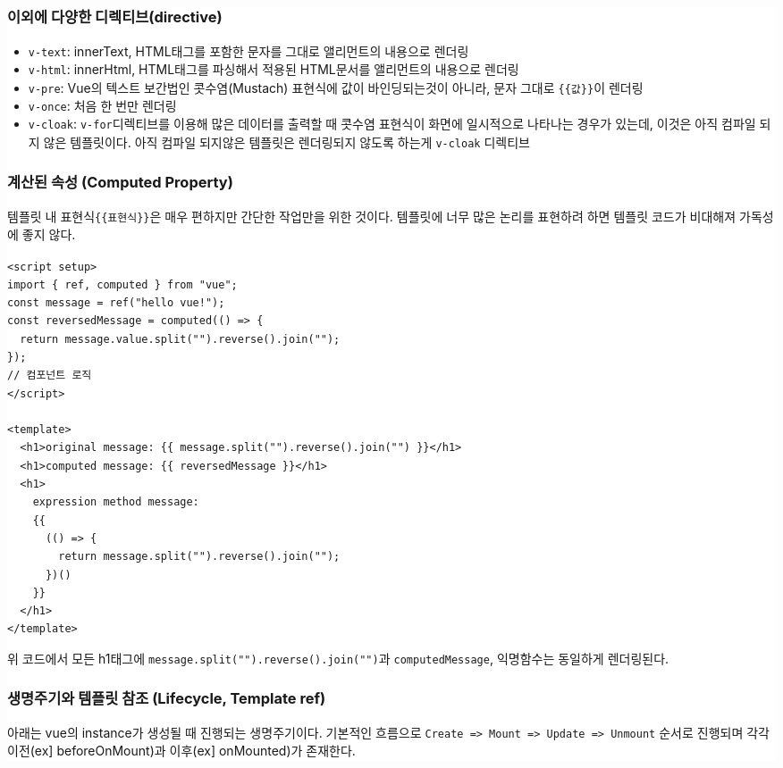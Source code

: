 ### 이외에 다양한 디렉티브(directive)

- `v-text`: innerText, HTML태그를 포함한 문자를 그대로 앨리먼트의 내용으로 렌더링
- `v-html`: innerHtml, HTML태그를 파싱해서 적용된 HTML문서를 앨리먼트의 내용으로 렌더링
- `v-pre`: Vue의 텍스트 보간법인 콧수염(Mustach) 표현식에 값이 바인딩되는것이 아니라, 문자 그대로 `{{값}}`이 렌더링
- `v-once`: 처음 한 번만 렌더링
- `v-cloak`: `v-for`디렉티브를 이용해 많은 데이터를 출력할 때 콧수염 표현식이 화면에 일시적으로 나타나는 경우가 있는데, 이것은 아직 컴파일 되지 않은 템플릿이다. 아직 컴파일 되지않은 템플릿은 렌더링되지 않도록 하는게 `v-cloak` 디렉티브

### 계산된 속성 (Computed Property)

템플릿 내 표현식`{{표현식}}`은 매우 편하지만 간단한 작업만을 위한 것이다.
템플릿에 너무 많은 논리를 표현하려 하면 템플릿 코드가 비대해져 가독성에 좋지 않다.

```vue
<script setup>
import { ref, computed } from "vue";
const message = ref("hello vue!");
const reversedMessage = computed(() => {
  return message.value.split("").reverse().join("");
});
// 컴포넌트 로직
</script>

<template>
  <h1>original message: {{ message.split("").reverse().join("") }}</h1>
  <h1>computed message: {{ reversedMessage }}</h1>
  <h1>
    expression method message:
    {{
      (() => {
        return message.split("").reverse().join("");
      })()
    }}
  </h1>
</template>
```

위 코드에서 모든 h1태그에 `message.split("").reverse().join("")`과 `computedMessage`, 익명함수는 동일하게 렌더링된다.

### 생명주기와 템플릿 참조 (Lifecycle, Template ref)

아래는 vue의 instance가 생성될 때 진행되는 생명주기이다.
기본적인 흐름으로 `Create => Mount => Update => Unmount` 순서로 진행되며 각각 이전(ex] beforeOnMount)과 이후(ex] onMounted)가 존재한다.